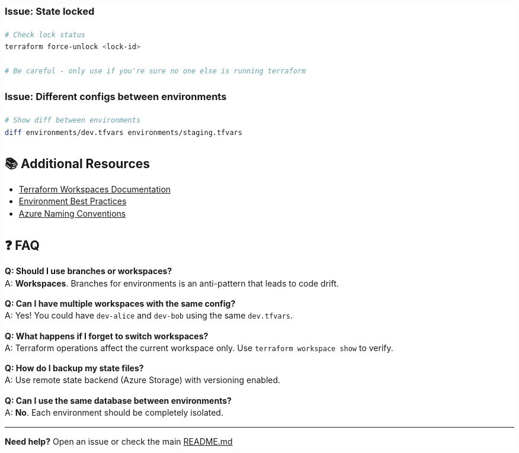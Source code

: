 ### Issue: State locked

```bash
# Check lock status
terraform force-unlock <lock-id>

# Be careful - only use if you're sure no one else is running terraform
```

### Issue: Different configs between environments

```bash
# Show diff between environments
diff environments/dev.tfvars environments/staging.tfvars
```

## 📚 **Additional Resources**

- [Terraform Workspaces Documentation](https://www.terraform.io/docs/language/state/workspaces.html)
- [Environment Best Practices](https://www.terraform.io/docs/cloud/guides/recommended-practices/part1.html)
- [Azure Naming Conventions](https://docs.microsoft.com/en-us/azure/cloud-adoption-framework/ready/azure-best-practices/resource-naming)

## ❓ **FAQ**

**Q: Should I use branches or workspaces?**  
A: **Workspaces**. Branches for environments is an anti-pattern that leads to code drift.

**Q: Can I have multiple workspaces with the same config?**  
A: Yes! You could have `dev-alice` and `dev-bob` using the same `dev.tfvars`.

**Q: What happens if I forget to switch workspaces?**  
A: Terraform operations affect the current workspace only. Use `terraform workspace show` to verify.

**Q: How do I backup my state files?**  
A: Use remote state backend (Azure Storage) with versioning enabled.

**Q: Can I use the same database between environments?**  
A: **No**. Each environment should be completely isolated.

---

**Need help?** Open an issue or check the main [README.md](../../README.md)

